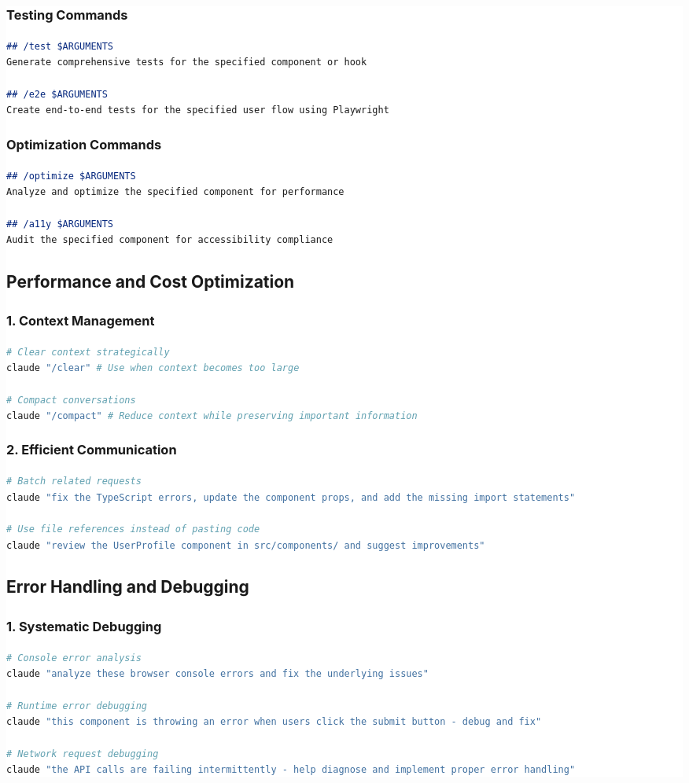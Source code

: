 ### Testing Commands
```markdown
## /test $ARGUMENTS
Generate comprehensive tests for the specified component or hook

## /e2e $ARGUMENTS
Create end-to-end tests for the specified user flow using Playwright
```

### Optimization Commands
```markdown
## /optimize $ARGUMENTS
Analyze and optimize the specified component for performance

## /a11y $ARGUMENTS
Audit the specified component for accessibility compliance
```

## Performance and Cost Optimization

### 1. Context Management
```bash
# Clear context strategically
claude "/clear" # Use when context becomes too large

# Compact conversations
claude "/compact" # Reduce context while preserving important information
```

### 2. Efficient Communication
```bash
# Batch related requests
claude "fix the TypeScript errors, update the component props, and add the missing import statements"

# Use file references instead of pasting code
claude "review the UserProfile component in src/components/ and suggest improvements"
```

## Error Handling and Debugging

### 1. Systematic Debugging
```bash
# Console error analysis
claude "analyze these browser console errors and fix the underlying issues"

# Runtime error debugging
claude "this component is throwing an error when users click the submit button - debug and fix"

# Network request debugging
claude "the API calls are failing intermittently - help diagnose and implement proper error handling"
```

